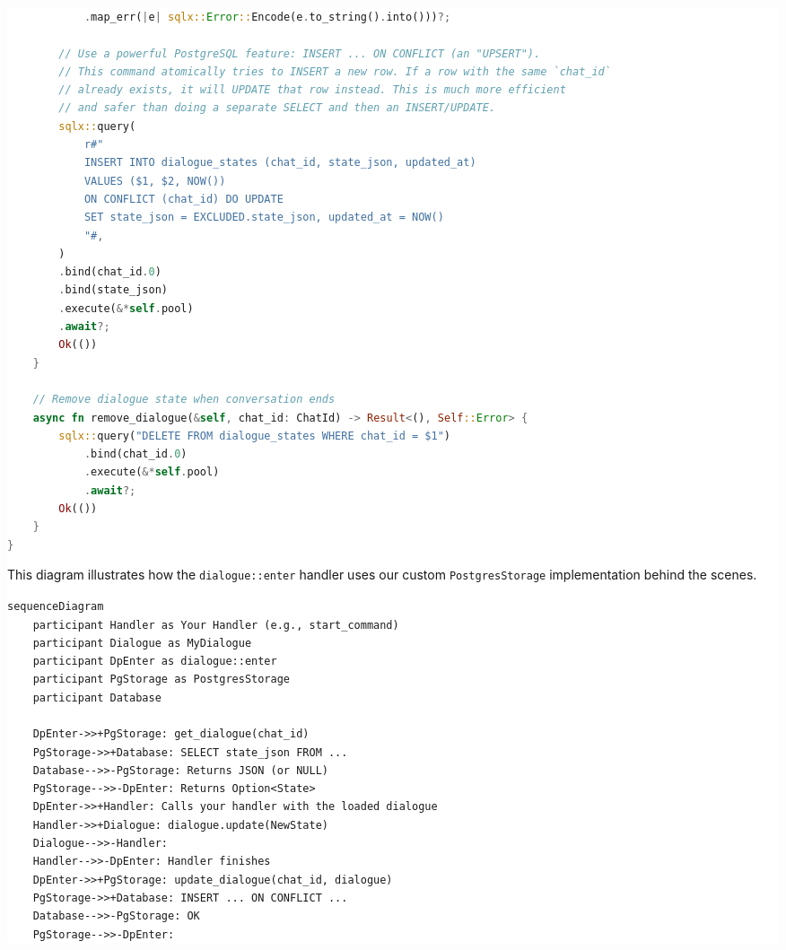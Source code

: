 ```rust
            .map_err(|e| sqlx::Error::Encode(e.to_string().into()))?;

        // Use a powerful PostgreSQL feature: INSERT ... ON CONFLICT (an "UPSERT").
        // This command atomically tries to INSERT a new row. If a row with the same `chat_id`
        // already exists, it will UPDATE that row instead. This is much more efficient
        // and safer than doing a separate SELECT and then an INSERT/UPDATE. 
        sqlx::query(
            r#"
            INSERT INTO dialogue_states (chat_id, state_json, updated_at)
            VALUES ($1, $2, NOW())
            ON CONFLICT (chat_id) DO UPDATE
            SET state_json = EXCLUDED.state_json, updated_at = NOW()
            "#,
        )
        .bind(chat_id.0)
        .bind(state_json)
        .execute(&*self.pool)
        .await?;
        Ok(())
    }

    // Remove dialogue state when conversation ends
    async fn remove_dialogue(&self, chat_id: ChatId) -> Result<(), Self::Error> {
        sqlx::query("DELETE FROM dialogue_states WHERE chat_id = $1")
            .bind(chat_id.0)
            .execute(&*self.pool)
            .await?;
        Ok(())
    }
}
```

This diagram illustrates how the `dialogue::enter` handler uses our custom `PostgresStorage` implementation behind the scenes.

```mermaid
sequenceDiagram
    participant Handler as Your Handler (e.g., start_command)
    participant Dialogue as MyDialogue
    participant DpEnter as dialogue::enter
    participant PgStorage as PostgresStorage
    participant Database

    DpEnter->>+PgStorage: get_dialogue(chat_id)
    PgStorage->>+Database: SELECT state_json FROM ...
    Database-->>-PgStorage: Returns JSON (or NULL)
    PgStorage-->>-DpEnter: Returns Option<State>
    DpEnter->>+Handler: Calls your handler with the loaded dialogue
    Handler->>+Dialogue: dialogue.update(NewState)
    Dialogue-->>-Handler: 
    Handler-->>-DpEnter: Handler finishes
    DpEnter->>+PgStorage: update_dialogue(chat_id, dialogue)
    PgStorage->>+Database: INSERT ... ON CONFLICT ...
    Database-->>-PgStorage: OK
    PgStorage-->>-DpEnter: 
```
